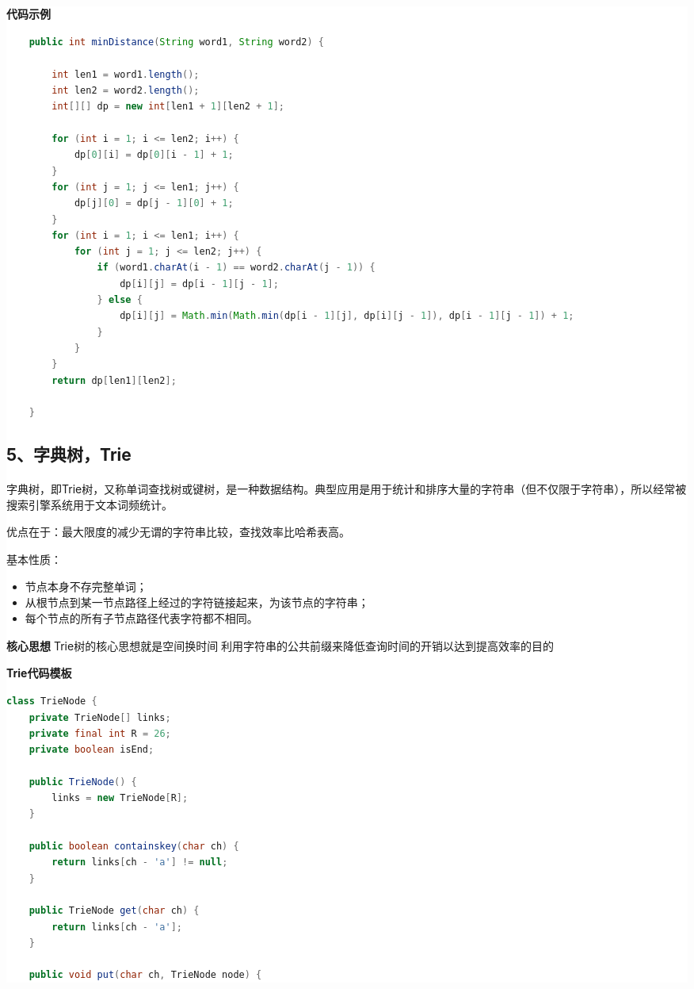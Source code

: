 **代码示例**

```java
	public int minDistance(String word1, String word2) {

		int len1 = word1.length();
		int len2 = word2.length();
		int[][] dp = new int[len1 + 1][len2 + 1];

		for (int i = 1; i <= len2; i++) {
			dp[0][i] = dp[0][i - 1] + 1;
		}
		for (int j = 1; j <= len1; j++) {
			dp[j][0] = dp[j - 1][0] + 1;
		}
		for (int i = 1; i <= len1; i++) {
			for (int j = 1; j <= len2; j++) {
				if (word1.charAt(i - 1) == word2.charAt(j - 1)) {
					dp[i][j] = dp[i - 1][j - 1];
				} else {
					dp[i][j] = Math.min(Math.min(dp[i - 1][j], dp[i][j - 1]), dp[i - 1][j - 1]) + 1;
				}
			}
		}
		return dp[len1][len2];

	}
```

## 5、字典树，Trie

字典树，即Trie树，又称单词查找树或键树，是一种数据结构。典型应用是用于统计和排序大量的字符串（但不仅限于字符串），所以经常被搜索引擎系统用于文本词频统计。

优点在于：最大限度的减少无谓的字符串比较，查找效率比哈希表高。

基本性质：

- 节点本身不存完整单词；
- 从根节点到某一节点路径上经过的字符链接起来，为该节点的字符串；
- 每个节点的所有子节点路径代表字符都不相同。

**核心思想**
Trie树的核心思想就是空间换时间
利用字符串的公共前缀来降低查询时间的开销以达到提高效率的目的

**Trie代码模板**

```java
class TrieNode {
	private TrieNode[] links;
	private final int R = 26;
	private boolean isEnd;

	public TrieNode() {
		links = new TrieNode[R];
	}

	public boolean containskey(char ch) {
		return links[ch - 'a'] != null;
	}

	public TrieNode get(char ch) {
		return links[ch - 'a'];
	}

	public void put(char ch, TrieNode node) {
```